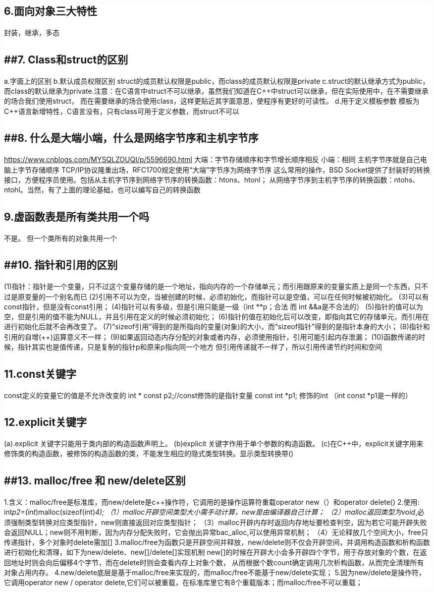 6.面向对象三大特性
----------
封装，继承，多态

##7. Class和struct的区别
------------------------
a.字面上的区别
b.默认成员权限区别 struct的成员默认权限是public，而class的成员默认权限是private
c.struct的默认继承方式为public，而class的默认继承为private.注意：在C语言中struct不可以继承，虽然我们知道在C++中struct可以继承，但在实际使用中，在不需要继承的场合我们使用struct，
而在需要继承的场合使用class，这样更贴近其字面意思，使程序有更好的可读性。
d.用于定义模板参数  模板为C++语言新增特性，C语言没有，只有class可用于定义参数，而struct不可以

##8. 什么是大端小端，什么是网络字节序和主机字节序
------------------------------
https://www.cnblogs.com/MYSQLZOUQI/p/5596690.html
大端：字节存储顺序和字节增长顺序相反   小端：相同
主机字节序就是自己电脑上字节存储顺序
TCP/IP协议隆重出场，RFC1700规定使用“大端”字节序为网络字节序
这么常用的操作，BSD Socket提供了封装好的转换接口，方便程序员使用。包括从主机字节序到网络字节序的转换函数：htons、htonl；
从网络字节序到主机字节序的转换函数：ntohs、ntohl。当然，有了上面的理论基础，也可以编写自己的转换函数

9.虚函数表是所有类共用一个吗
-------------------
不是。 但一个类所有的对象共用一个

##10. 指针和引用的区别
---------------------
(1)指针：指针是一个变量，只不过这个变量存储的是一个地址，指向内存的一个存储单元；而引用跟原来的变量实质上是同一个东西，只不过是原变量的一个别名而已
(2)引用不可以为空，当被创建的时候，必须初始化，而指针可以是空值，可以在任何时候被初始化。
(3)可以有const指针，但是没有const引用；
(4)指针可以有多级，但是引用只能是一级（int **p；合法 而 int &&a是不合法的）
(5)指针的值可以为空，但是引用的值不能为NULL，并且引用在定义的时候必须初始化；
(6)指针的值在初始化后可以改变，即指向其它的存储单元，而引用在进行初始化后就不会再改变了。
(7)”sizeof引用”得到的是所指向的变量(对象)的大小，而”sizeof指针”得到的是指针本身的大小；
(8)指针和引用的自增(++)运算意义不一样；
(9)如果返回动态内存分配的对象或者内存，必须使用指针，引用可能引起内存泄漏；
(10)函数传递的时候，指针其实也是值传递，只是复制的指针p和原来p指向同一个地方   但引用传递就不一样了，所以引用传递节约时间和空间

11.const关键字
-------------------
const定义的变量它的值是不允许改变的
int * const p2;//const修饰的是指针变量
const int *p1; 修饰的int （int const *p1是一样的）

12.explicit关键字
-----------------
(a).explicit 关键字只能用于类内部的构造函数声明上。
(b)explicit 关键字作用于单个参数的构造函数。
(c)在C++中，explicit关键字用来修饰类的构造函数，被修饰的构造函数的类，不能发生相应的隐式类型转换。显示类型转换带()

##13. malloc/free 和 new/delete区别
----------------
1.含义：malloc/free是标准库，而new/delete是c++操作符，它调用的是操作运算符重载operator new（）和operator delete()
2.使用:
int*p2=(int*)malloc(sizeof(int)*4);
（1）malloc开辟空间类型大小需手动计算，new是由编译器自己计算；
（2）malloc返回类型为void*,必须强制类型转换对应类型指针，new则直接返回对应类型指针；
（3）malloc开辟内存时返回内存地址要检查判空，因为若它可能开辟失败会返回NULL；new则不用判断，因为内存分配失败时，它会抛出异常bac_alloc,可以使用异常机制；
（4）无论释放几个空间大小，free只传递指针，多个对象时delete需加[]
3.malloc/free为函数只是开辟空间并释放，new/delete则不仅会开辟空间，并调用构造函数和析构函数进行初始化和清理，如下为new/delete、new[]/delete[]实现机制
new[]的时候在开辟大小会多开辟四个字节，用于存放对象的个数，在返回地址时则会向后偏移4个字节，而在delete时则会查看内存上对象个数，
从而根据个数count确定调用几次析构函数，从而完全清理所有对象占用内存。
4.new/delete底层是基于malloc/free来实现的，而malloc/free不能基于new/delete实现；
5.因为new/delete是操作符，它调用operator new / operator delete,它们可以被重载，在标准库里它有8个重载版本；而malloc/free不可以重载；